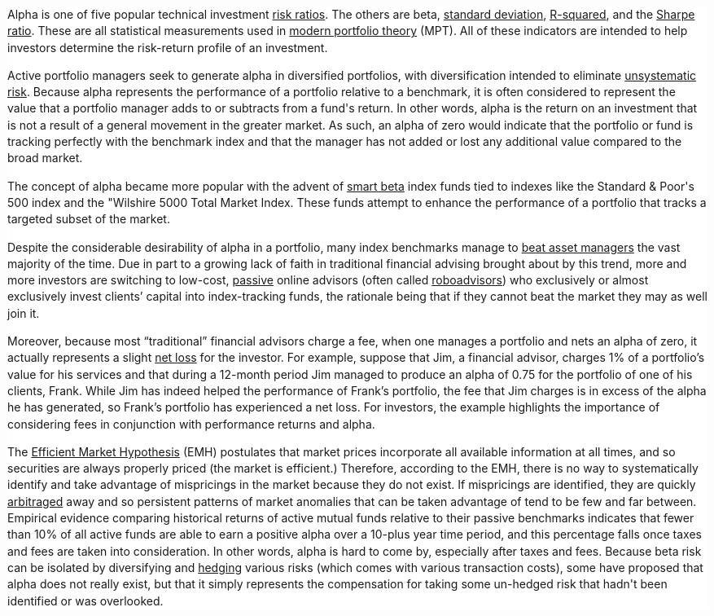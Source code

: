 Alpha is one of five popular technical investment [risk ratios](https://www.investopedia.com/terms/r/riskrewardratio.asp). The others are beta, [standard deviation](https://www.investopedia.com/terms/s/standarddeviation.asp), [R-squared](https://www.investopedia.com/terms/r/r-squared.asp), and the [Sharpe ratio](https://www.investopedia.com/terms/s/sharperatio.asp). These are all statistical measurements used in [modern portfolio theory](https://www.investopedia.com/terms/m/modernportfoliotheory.asp) (MPT). All of these indicators are intended to help investors determine the risk-return profile of an investment.

Active portfolio managers seek to generate alpha in diversified portfolios, with diversification intended to eliminate [unsystematic risk](https://www.investopedia.com/terms/u/unsystematicrisk.asp). Because alpha represents the performance of a portfolio relative to a benchmark, it is often considered to represent the value that a portfolio manager adds to or subtracts from a fund's return. In other words, alpha is the return on an investment that is not a result of a general movement in the greater market. As such, an alpha of zero would indicate that the portfolio or fund is tracking perfectly with the benchmark index and that the manager has not added or lost any additional value compared to the broad market.

The concept of alpha became more popular with the advent of [smart beta](https://www.investopedia.com/terms/s/smart-beta.asp) index funds tied to indexes like the Standard & Poor's 500 index and the "Wilshire 5000 Total Market Index. These funds attempt to enhance the performance of a portfolio that tracks a targeted subset of the market.

Despite the considerable desirability of alpha in a portfolio, many index benchmarks manage to [beat asset managers](http://money.usnews.com/money/personal-finance/mutual-funds/articles/2012/10/12/study-active-funds-consistently-fail-to-beat-benchmarks) the vast majority of the time. Due in part to a growing lack of faith in traditional financial advising brought about by this trend, more and more investors are switching to low-cost, [passive](https://www.investopedia.com/terms/p/passiveinvesting.asp) online advisors (often called [roboadvisors](https://www.investopedia.com/terms/r/roboadvisor-roboadviser.asp)) who exclusively or almost exclusively invest clients’ capital into index-tracking funds, the rationale being that if they cannot beat the market they may as well join it.

Moreover, because most “traditional” financial advisors charge a fee, when one manages a portfolio and nets an alpha of zero, it actually represents a slight [net loss](https://www.investopedia.com/terms/n/netloss.asp) for the investor. For example, suppose that Jim, a financial advisor, charges 1% of a portfolio’s value for his services and that during a 12-month period Jim managed to produce an alpha of 0.75 for the portfolio of one of his clients, Frank. While Jim has indeed helped the performance of Frank’s portfolio, the fee that Jim charges is in excess of the alpha he has generated, so Frank’s portfolio has experienced a net loss. For investors, the example highlights the importance of considering fees in conjunction with performance returns and alpha.

The [Efficient Market Hypothesis](https://www.investopedia.com/terms/e/efficientmarkethypothesis.asp) (EMH) postulates that market prices incorporate all available information at all times, and so securities are always properly priced (the market is efficient.) Therefore, according to the EMH, there is no way to systematically identify and take advantage of mispricings in the market because they do not exist. If mispricings are identified, they are quickly [arbitraged](https://www.investopedia.com/terms/a/arbitrage.asp) away and so persistent patterns of market anomalies that can be taken advantage of tend to be few and far between. Empirical evidence comparing historical returns of active mutual funds relative to their passive benchmarks indicates that fewer than 10% of all active funds are able to earn a positive alpha over a 10-plus year time period, and this percentage falls once taxes and fees are taken into consideration. In other words, alpha is hard to come by, especially after taxes and fees. Because beta risk can be isolated by diversifying and [hedging](https://www.investopedia.com/terms/h/hedge.asp) various risks (which comes with various transaction costs), some have proposed that alpha does not really exist, but that it simply represents the compensation for taking some un-hedged risk that hadn't been identified or was overlooked.
